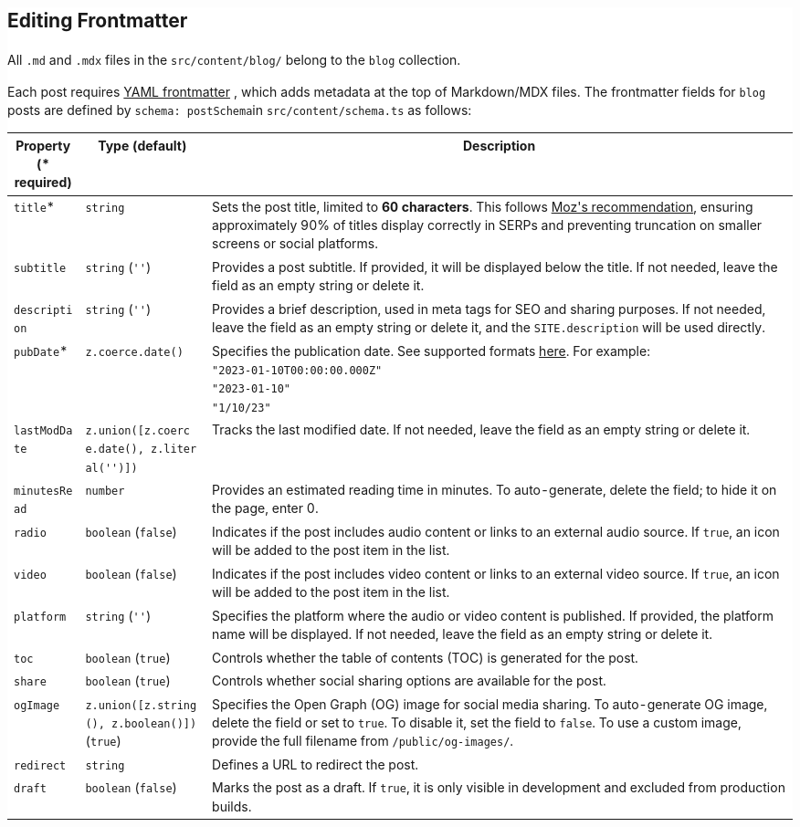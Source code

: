 ## Editing Frontmatter

All `.md` and `.mdx` files in the `src/content/blog/` belong to the `blog` collection.

Each post requires [YAML frontmatter](https://jekyllrb.com/docs/front-matter/) , which adds metadata at the top of Markdown/MDX files. The frontmatter fields for `blog` posts are defined by `schema: postSchema`in `src/content/schema.ts` as follows:


| Property (* required) | Type (default)                                | Description                                                                                                                                                                                                                                                    |
| --------------------------- | ------------------------------------------------- | -------------------------------------------------------------------------------------------------------------------------------------------------------------------------------------------------------------------------------------------------------------- |
| `title`*                    | `string`                                          | Sets the post title, limited to **60 characters**. This follows [Moz's recommendation](https://moz.com/learn/seo/title-tag), ensuring approximately 90% of titles display correctly in SERPs and preventing truncation on smaller screens or social platforms. |
| `subtitle`                  | `string` (`''`)                                   | Provides a post subtitle. If provided, it will be displayed below the title. If not needed, leave the field as an empty string or delete it.                                                                                                                   |
| `description`               | `string` (`''`)                                   | Provides a brief description, used in meta tags for SEO and sharing purposes. If not needed, leave the field as an empty string or delete it, and the `SITE.description` will be used directly.                                                                |
| `pubDate`*                  | `z.coerce.date()`                                 | Specifies the publication date. See supported formats [here](https://developer.mozilla.org/en-US/docs/Web/JavaScript/Reference/Global_Objects/Date/parse#examples). For example:<br>`"2023-01-10T00:00:00.000Z"`<br>`"2023-01-10"`<br>`"1/10/23"`              |
| `lastModDate`               | `z.union([z.coerce.date(), z.literal('')])`       | Tracks the last modified date. If not needed, leave the field as an empty string or delete it.                                                                                                                                                                 |
| `minutesRead`               | `number`                                          | Provides an estimated reading time in minutes. To auto-generate, delete the field; to hide it on the page, enter 0.                                                                                                                                            |
| `radio`                     | `boolean` (`false`)                               | Indicates if the post includes audio content or links to an external audio source. If `true`, an icon will be added to the post item in the list.                                                                                                              |
| `video`                     | `boolean` (`false`)                               | Indicates if the post includes video content or links to an external video source. If `true`, an icon will be added to the post item in the list.                                                                                                              |
| `platform`                  | `string` (`''`)                                   | Specifies the platform where the audio or video content is published. If provided, the platform name will be displayed. If not needed, leave the field as an empty string or delete it.                                                                        |
| `toc`                       | `boolean` (`true`)                                | Controls whether the table of contents (TOC) is generated for the post.                                                                                                                                                                                        |
| `share`                     | `boolean` (`true`)                                | Controls whether social sharing options are available for the post.                                                                                                                                                                                            |
| `ogImage`                   | `z.union([z.string(), z.boolean()])` <br>(`true`) | Specifies the Open Graph (OG) image for social media sharing. To auto-generate OG image, delete the field or set to `true`. To disable it, set the field to `false`. To use a custom image, provide the full filename from `/public/og-images/`.               |
| `redirect`                  | `string`                                          | Defines a URL to redirect the post.                                                                                                                                                                                                                            |
| `draft`                     | `boolean` (`false`)                               | Marks the post as a draft. If `true`, it is only visible in development and excluded from production builds.                                                                                                                                                   |
